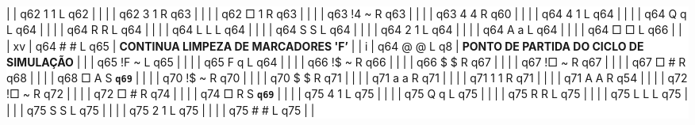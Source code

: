 |  | q62      1        1        L        q62 |  |
|  | q62     3         1        R       q63 |  |
|  | q62     □         1        R       q63 |  |
|  | q63     !4        ~        R       q63 |  |
|  | q63     4         4       R       q60 |  |
|  | q64      4         1       L       q64 |  |
|  | q64      Q        q        L       q64 |  |
|  | q64      R          R       L       q64 |  |
|  | q64       L         L        L        q64 |  |
|  | q64       S          S       L       q64 |  |
|  | q64        2      1        L         q64 |  |
|  | q64        A       a       L          q64 |  |
|  | q64       □       □      L         q66 |  |
| xv | q64        #       #       L         q65 | **CONTINUA LIMPEZA DE MARCADORES 'F’** |
| i | q64        @       @     L        q8 | **PONTO DE PARTIDA DO CICLO DE SIMULAÇÃO** |
|  | q65       !F        ~      L        q65 |  |
|  | q65       F          q      L       q64 |  |
|  | q66       !$        ~       R       q66 |  |
|  | q66       $         $        R      q67 |  |
|  | q67       !□       ~        R      q67 |  |
|  | q67       □         #        R      q68 |  |
|  | q68      □          A         S     **`q69`** |  |
|  | q70     !$         ~        R      q70 |  |
|  | q70      $         $        R       q71 |  |
|  | q71       a       a        R      q71 |  |
|  | q71       1       1        R      q71 |  |
|  | q71        A        A        R     q54 |  |
|  | q72      !□       ~        R      q72 |  |
|  | q72      □         #        R      q74 |  |
|  | q74       □        R         S      **`q69`** |  |
|  | q75      4         1       L       q75 |  |
|  | q75      Q        q        L       q75 |  |
|  | q75      R          R       L       q75 |  |
|  | q75       L         L        L        q75 |  |
|  | q75       S          S       L       q75 |  |
|  | q75        2      1        L         q75 |  |
|  | q75        #       #       L         q75 |  |